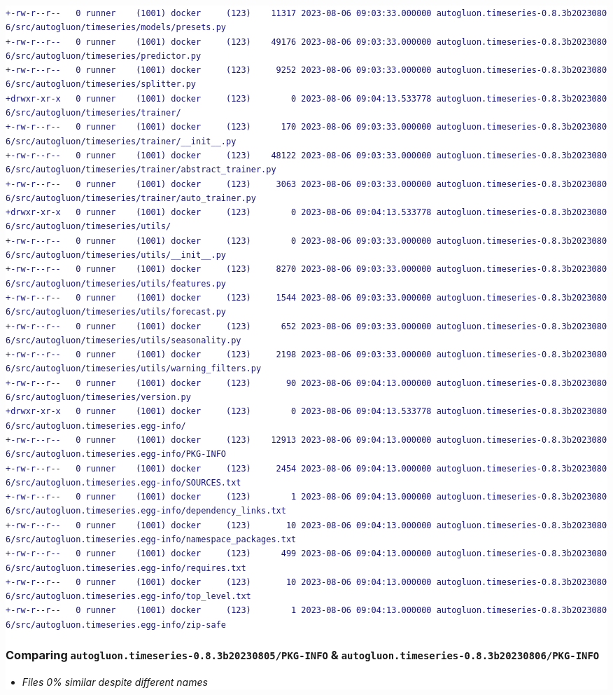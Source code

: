 ```diff
+-rw-r--r--   0 runner    (1001) docker     (123)    11317 2023-08-06 09:03:33.000000 autogluon.timeseries-0.8.3b20230806/src/autogluon/timeseries/models/presets.py
+-rw-r--r--   0 runner    (1001) docker     (123)    49176 2023-08-06 09:03:33.000000 autogluon.timeseries-0.8.3b20230806/src/autogluon/timeseries/predictor.py
+-rw-r--r--   0 runner    (1001) docker     (123)     9252 2023-08-06 09:03:33.000000 autogluon.timeseries-0.8.3b20230806/src/autogluon/timeseries/splitter.py
+drwxr-xr-x   0 runner    (1001) docker     (123)        0 2023-08-06 09:04:13.533778 autogluon.timeseries-0.8.3b20230806/src/autogluon/timeseries/trainer/
+-rw-r--r--   0 runner    (1001) docker     (123)      170 2023-08-06 09:03:33.000000 autogluon.timeseries-0.8.3b20230806/src/autogluon/timeseries/trainer/__init__.py
+-rw-r--r--   0 runner    (1001) docker     (123)    48122 2023-08-06 09:03:33.000000 autogluon.timeseries-0.8.3b20230806/src/autogluon/timeseries/trainer/abstract_trainer.py
+-rw-r--r--   0 runner    (1001) docker     (123)     3063 2023-08-06 09:03:33.000000 autogluon.timeseries-0.8.3b20230806/src/autogluon/timeseries/trainer/auto_trainer.py
+drwxr-xr-x   0 runner    (1001) docker     (123)        0 2023-08-06 09:04:13.533778 autogluon.timeseries-0.8.3b20230806/src/autogluon/timeseries/utils/
+-rw-r--r--   0 runner    (1001) docker     (123)        0 2023-08-06 09:03:33.000000 autogluon.timeseries-0.8.3b20230806/src/autogluon/timeseries/utils/__init__.py
+-rw-r--r--   0 runner    (1001) docker     (123)     8270 2023-08-06 09:03:33.000000 autogluon.timeseries-0.8.3b20230806/src/autogluon/timeseries/utils/features.py
+-rw-r--r--   0 runner    (1001) docker     (123)     1544 2023-08-06 09:03:33.000000 autogluon.timeseries-0.8.3b20230806/src/autogluon/timeseries/utils/forecast.py
+-rw-r--r--   0 runner    (1001) docker     (123)      652 2023-08-06 09:03:33.000000 autogluon.timeseries-0.8.3b20230806/src/autogluon/timeseries/utils/seasonality.py
+-rw-r--r--   0 runner    (1001) docker     (123)     2198 2023-08-06 09:03:33.000000 autogluon.timeseries-0.8.3b20230806/src/autogluon/timeseries/utils/warning_filters.py
+-rw-r--r--   0 runner    (1001) docker     (123)       90 2023-08-06 09:04:13.000000 autogluon.timeseries-0.8.3b20230806/src/autogluon/timeseries/version.py
+drwxr-xr-x   0 runner    (1001) docker     (123)        0 2023-08-06 09:04:13.533778 autogluon.timeseries-0.8.3b20230806/src/autogluon.timeseries.egg-info/
+-rw-r--r--   0 runner    (1001) docker     (123)    12913 2023-08-06 09:04:13.000000 autogluon.timeseries-0.8.3b20230806/src/autogluon.timeseries.egg-info/PKG-INFO
+-rw-r--r--   0 runner    (1001) docker     (123)     2454 2023-08-06 09:04:13.000000 autogluon.timeseries-0.8.3b20230806/src/autogluon.timeseries.egg-info/SOURCES.txt
+-rw-r--r--   0 runner    (1001) docker     (123)        1 2023-08-06 09:04:13.000000 autogluon.timeseries-0.8.3b20230806/src/autogluon.timeseries.egg-info/dependency_links.txt
+-rw-r--r--   0 runner    (1001) docker     (123)       10 2023-08-06 09:04:13.000000 autogluon.timeseries-0.8.3b20230806/src/autogluon.timeseries.egg-info/namespace_packages.txt
+-rw-r--r--   0 runner    (1001) docker     (123)      499 2023-08-06 09:04:13.000000 autogluon.timeseries-0.8.3b20230806/src/autogluon.timeseries.egg-info/requires.txt
+-rw-r--r--   0 runner    (1001) docker     (123)       10 2023-08-06 09:04:13.000000 autogluon.timeseries-0.8.3b20230806/src/autogluon.timeseries.egg-info/top_level.txt
+-rw-r--r--   0 runner    (1001) docker     (123)        1 2023-08-06 09:04:13.000000 autogluon.timeseries-0.8.3b20230806/src/autogluon.timeseries.egg-info/zip-safe
```

### Comparing `autogluon.timeseries-0.8.3b20230805/PKG-INFO` & `autogluon.timeseries-0.8.3b20230806/PKG-INFO`

 * *Files 0% similar despite different names*
